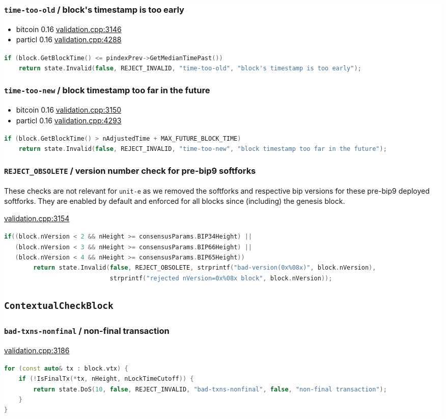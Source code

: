 ### `time-too-old` / block's timestamp is too early

- bitcoin 0.16 [validation.cpp:3146](https://github.com/bitcoin/bitcoin/blob/0.16/src/validation.cpp#L3146)
- particl 0.16 [validation.cpp:4288](https://github.com/particl/particl-core/blob/0.16/src/validation.cpp#L4288)

```C++
if (block.GetBlockTime() <= pindexPrev->GetMedianTimePast())
    return state.Invalid(false, REJECT_INVALID, "time-too-old", "block's timestamp is too early");
```

### `time-too-new` / block timestamp too far in the future

- bitcoin 0.16 [validation.cpp:3150](https://github.com/bitcoin/bitcoin/blob/0.16/src/validation.cpp#L3150)
- particl 0.16 [validation.cpp:4293](https://github.com/particl/particl-core/blob/0.16/src/validation.cpp#L4293)

```C++
if (block.GetBlockTime() > nAdjustedTime + MAX_FUTURE_BLOCK_TIME)
    return state.Invalid(false, REJECT_INVALID, "time-too-new", "block timestamp too far in the future");
```

### `REJECT_OBSOLETE` / version number check for pre-bip9 softforks

These checks are not relevant for `unit-e` as we removed the softforks and
respective bip versions for these pre-bip9 deployed softforks. They are
enabled by default and enforced for all blocks since (including) the genesis
block.

[validation.cpp:3154](https://github.com/bitcoin/bitcoin/blob/0.16/src/validation.cpp#L3154)

```C++
if((block.nVersion < 2 && nHeight >= consensusParams.BIP34Height) ||
   (block.nVersion < 3 && nHeight >= consensusParams.BIP66Height) ||
   (block.nVersion < 4 && nHeight >= consensusParams.BIP65Height))
        return state.Invalid(false, REJECT_OBSOLETE, strprintf("bad-version(0x%08x)", block.nVersion),
                             strprintf("rejected nVersion=0x%08x block", block.nVersion));
```

## `ContextualCheckBlock`

### `bad-txns-nonfinal` / non-final transaction

[validation.cpp:3186](https://github.com/bitcoin/bitcoin/blob/0.16/src/validation.cpp#L3186)

```C++
for (const auto& tx : block.vtx) {
    if (!IsFinalTx(*tx, nHeight, nLockTimeCutoff)) {
        return state.DoS(10, false, REJECT_INVALID, "bad-txns-nonfinal", false, "non-final transaction");
    }
}
```
